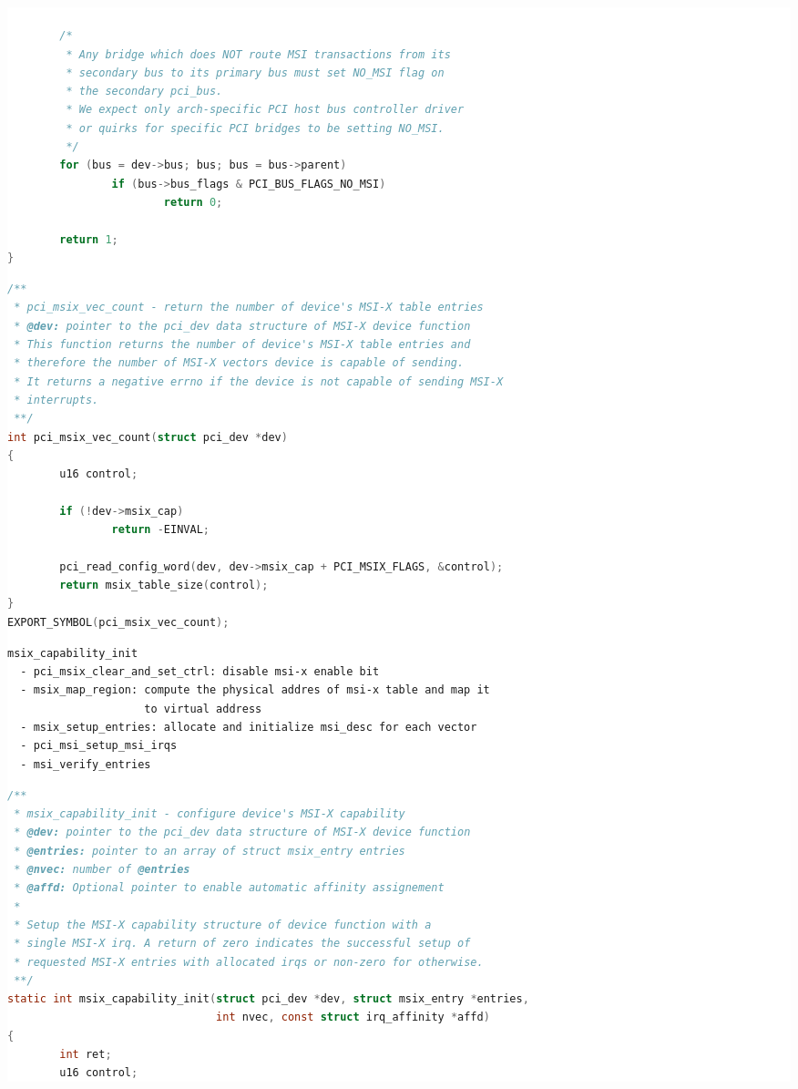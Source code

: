```c

        /*
         * Any bridge which does NOT route MSI transactions from its
         * secondary bus to its primary bus must set NO_MSI flag on
         * the secondary pci_bus.
         * We expect only arch-specific PCI host bus controller driver
         * or quirks for specific PCI bridges to be setting NO_MSI.
         */
        for (bus = dev->bus; bus; bus = bus->parent)
                if (bus->bus_flags & PCI_BUS_FLAGS_NO_MSI)
                        return 0;

        return 1;
}
```

```c
/**
 * pci_msix_vec_count - return the number of device's MSI-X table entries
 * @dev: pointer to the pci_dev data structure of MSI-X device function
 * This function returns the number of device's MSI-X table entries and
 * therefore the number of MSI-X vectors device is capable of sending.
 * It returns a negative errno if the device is not capable of sending MSI-X
 * interrupts.
 **/
int pci_msix_vec_count(struct pci_dev *dev)
{
        u16 control;

        if (!dev->msix_cap)
                return -EINVAL;

        pci_read_config_word(dev, dev->msix_cap + PCI_MSIX_FLAGS, &control);
        return msix_table_size(control);
}
EXPORT_SYMBOL(pci_msix_vec_count);
```

```
msix_capability_init
  - pci_msix_clear_and_set_ctrl: disable msi-x enable bit
  - msix_map_region: compute the physical addres of msi-x table and map it
                     to virtual address
  - msix_setup_entries: allocate and initialize msi_desc for each vector
  - pci_msi_setup_msi_irqs
  - msi_verify_entries
```

```c
/**
 * msix_capability_init - configure device's MSI-X capability
 * @dev: pointer to the pci_dev data structure of MSI-X device function
 * @entries: pointer to an array of struct msix_entry entries
 * @nvec: number of @entries
 * @affd: Optional pointer to enable automatic affinity assignement
 *
 * Setup the MSI-X capability structure of device function with a
 * single MSI-X irq. A return of zero indicates the successful setup of
 * requested MSI-X entries with allocated irqs or non-zero for otherwise.
 **/
static int msix_capability_init(struct pci_dev *dev, struct msix_entry *entries,
                                int nvec, const struct irq_affinity *affd)
{
        int ret;
        u16 control;
```